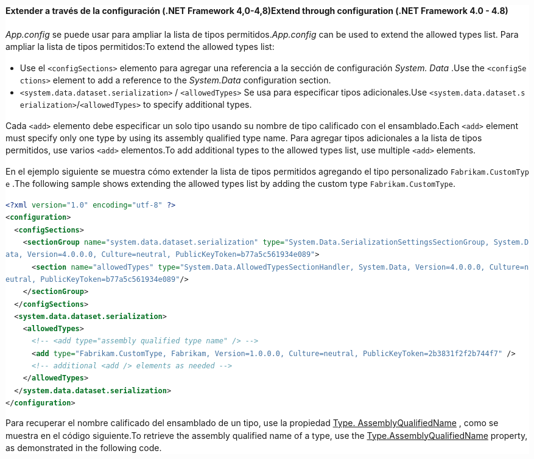 #### <a name="extend-through-configuration-net-framework-40---48"></a><span data-ttu-id="aaf64-138">Extender a través de la configuración (.NET Framework 4,0-4,8)</span><span class="sxs-lookup"><span data-stu-id="aaf64-138">Extend through configuration (.NET Framework 4.0 - 4.8)</span></span>

<span data-ttu-id="aaf64-139">_App.config_ se puede usar para ampliar la lista de tipos permitidos.</span><span class="sxs-lookup"><span data-stu-id="aaf64-139">_App.config_ can be used to extend the allowed types list.</span></span> <span data-ttu-id="aaf64-140">Para ampliar la lista de tipos permitidos:</span><span class="sxs-lookup"><span data-stu-id="aaf64-140">To extend the allowed types list:</span></span>

* <span data-ttu-id="aaf64-141">Use el `<configSections>` elemento para agregar una referencia a la sección de configuración _System. Data_ .</span><span class="sxs-lookup"><span data-stu-id="aaf64-141">Use the `<configSections>` element to add a reference to the _System.Data_ configuration section.</span></span>
* <span data-ttu-id="aaf64-142">`<system.data.dataset.serialization>` / `<allowedTypes>` Se usa para especificar tipos adicionales.</span><span class="sxs-lookup"><span data-stu-id="aaf64-142">Use `<system.data.dataset.serialization>`/`<allowedTypes>` to specify additional types.</span></span>

<span data-ttu-id="aaf64-143">Cada `<add>` elemento debe especificar un solo tipo usando su nombre de tipo calificado con el ensamblado.</span><span class="sxs-lookup"><span data-stu-id="aaf64-143">Each `<add>` element must specify only one type by using its assembly qualified type name.</span></span> <span data-ttu-id="aaf64-144">Para agregar tipos adicionales a la lista de tipos permitidos, use varios `<add>` elementos.</span><span class="sxs-lookup"><span data-stu-id="aaf64-144">To add additional types to the allowed types list, use multiple `<add>` elements.</span></span>

<span data-ttu-id="aaf64-145">En el ejemplo siguiente se muestra cómo extender la lista de tipos permitidos agregando el tipo personalizado `Fabrikam.CustomType` .</span><span class="sxs-lookup"><span data-stu-id="aaf64-145">The following sample shows extending the allowed types list by adding the custom type `Fabrikam.CustomType`.</span></span>

```xml
<?xml version="1.0" encoding="utf-8" ?>
<configuration>
  <configSections>
    <sectionGroup name="system.data.dataset.serialization" type="System.Data.SerializationSettingsSectionGroup, System.Data, Version=4.0.0.0, Culture=neutral, PublicKeyToken=b77a5c561934e089">
      <section name="allowedTypes" type="System.Data.AllowedTypesSectionHandler, System.Data, Version=4.0.0.0, Culture=neutral, PublicKeyToken=b77a5c561934e089"/>
    </sectionGroup>
  </configSections>
  <system.data.dataset.serialization>
    <allowedTypes>
      <!-- <add type="assembly qualified type name" /> -->
      <add type="Fabrikam.CustomType, Fabrikam, Version=1.0.0.0, Culture=neutral, PublicKeyToken=2b3831f2f2b744f7" />
      <!-- additional <add /> elements as needed -->
    </allowedTypes>
  </system.data.dataset.serialization>
</configuration>
```

<span data-ttu-id="aaf64-146">Para recuperar el nombre calificado del ensamblado de un tipo, use la propiedad [Type. AssemblyQualifiedName](/dotnet/api/system.type.assemblyqualifiedname) , como se muestra en el código siguiente.</span><span class="sxs-lookup"><span data-stu-id="aaf64-146">To retrieve the assembly qualified name of a type, use the [Type.AssemblyQualifiedName](/dotnet/api/system.type.assemblyqualifiedname) property, as demonstrated in the following code.</span></span>
